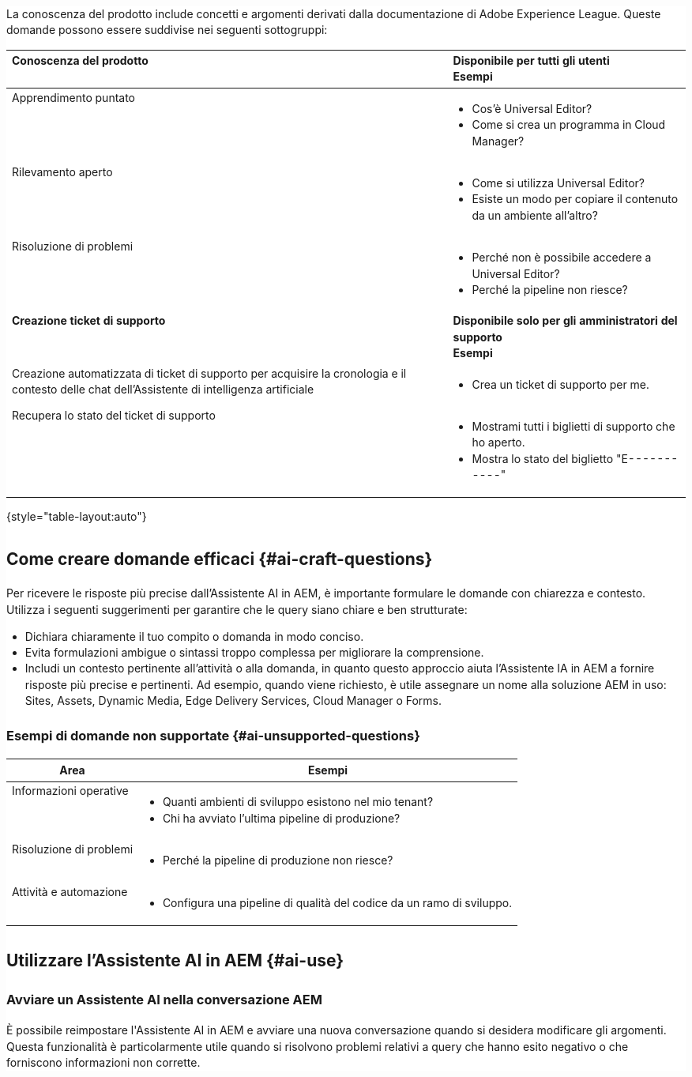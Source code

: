 La conoscenza del prodotto include concetti e argomenti derivati dalla documentazione di Adobe Experience League. Queste domande possono essere suddivise nei seguenti sottogruppi:


| Conoscenza del prodotto | Disponibile per tutti gli utenti<br>Esempi |
| :--- | :--- |
| Apprendimento puntato | <ul><li>Cos’è Universal Editor?</li><li>Come si crea un programma in Cloud Manager?</li></ul> |
| Rilevamento aperto | <ul><li>Come si utilizza Universal Editor?</li><li>Esiste un modo per copiare il contenuto da un ambiente all’altro?</li></ul> |
| Risoluzione di problemi | <ul><li>Perché non è possibile accedere a Universal Editor?</li><li>Perché la pipeline non riesce?</li></ul> |
| **Creazione ticket di supporto** | **Disponibile solo per gli amministratori del supporto &#x200B;**<br>**Esempi** |
| Creazione automatizzata di ticket di supporto per acquisire la cronologia e il contesto delle chat dell’Assistente di intelligenza artificiale | <ul><li>Crea un ticket di supporto per me.</li></ul> |
| Recupera lo stato del ticket di supporto | <ul><li>Mostrami tutti i biglietti di supporto che ho aperto.</li><li>Mostra lo stato del biglietto &quot;E-----------&quot;</li></ul> |

{style="table-layout:auto"}


## Come creare domande efficaci {#ai-craft-questions}

Per ricevere le risposte più precise dall’Assistente AI in AEM, è importante formulare le domande con chiarezza e contesto. Utilizza i seguenti suggerimenti per garantire che le query siano chiare e ben strutturate:

* Dichiara chiaramente il tuo compito o domanda in modo conciso.
* Evita formulazioni ambigue o sintassi troppo complessa per migliorare la comprensione.
* Includi un contesto pertinente all’attività o alla domanda, in quanto questo approccio aiuta l’Assistente IA in AEM a fornire risposte più precise e pertinenti.
Ad esempio, quando viene richiesto, è utile assegnare un nome alla soluzione AEM in uso: Sites, Assets, Dynamic Media, Edge Delivery Services, Cloud Manager o Forms.

### Esempi di domande non supportate {#ai-unsupported-questions}

| Area | Esempi |
| --- | --- |
| Informazioni operative | <ul><li>Quanti ambienti di sviluppo esistono nel mio tenant?</li><li>Chi ha avviato l’ultima pipeline di produzione?</li></ul> |
| Risoluzione di problemi | <ul><li>Perché la pipeline di produzione non riesce?</li></ul> |
| Attività e automazione | <ul><li>Configura una pipeline di qualità del codice da un ramo di sviluppo.</li></ul> |


## Utilizzare l’Assistente AI in AEM {#ai-use}




### Avviare un Assistente AI nella conversazione AEM

È possibile reimpostare l&#39;Assistente AI in AEM e avviare una nuova conversazione quando si desidera modificare gli argomenti. Questa funzionalità è particolarmente utile quando si risolvono problemi relativi a query che hanno esito negativo o che forniscono informazioni non corrette.
